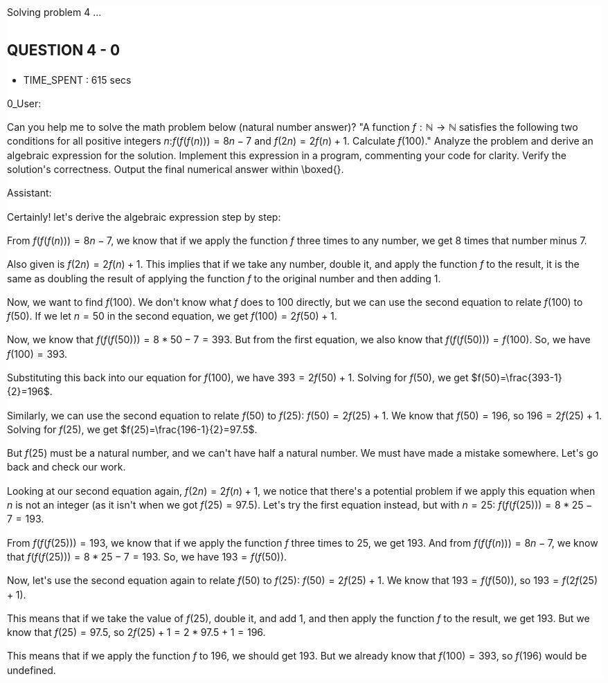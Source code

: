 Solving problem 4 ...



## QUESTION 4 - 0 
- TIME_SPENT : 615 secs

0_User:

Can you help me to solve the math problem below (natural number answer)?
"A function $f: \mathbb N \to \mathbb N$ satisfies the following two conditions for all positive integers $n$:$f(f(f(n)))=8n-7$ and $f(2n)=2f(n)+1$. Calculate $f(100)$."
Analyze the problem and derive an algebraic expression for the solution. Implement this expression in a program, commenting your code for clarity. Verify the solution's correctness. Output the final numerical answer within \boxed{}.

Assistant:

Certainly! let's derive the algebraic expression step by step:



From $f(f(f(n)))=8n-7$, we know that if we apply the function $f$ three times to any number, we get $8$ times that number minus $7$.

Also given is $f(2n)=2f(n)+1$. This implies that if we take any number, double it, and apply the function $f$ to the result, it is the same as doubling the result of applying the function $f$ to the original number and then adding $1$.

Now, we want to find $f(100)$. We don't know what $f$ does to $100$ directly, but we can use the second equation to relate $f(100)$ to $f(50)$. If we let $n=50$ in the second equation, we get $f(100)=2f(50)+1$.

Now, we know that $f(f(f(50)))=8*50-7=393$. But from the first equation, we also know that $f(f(f(50)))=f(100)$. So, we have $f(100)=393$. 

Substituting this back into our equation for $f(100)$, we have $393=2f(50)+1$. Solving for $f(50)$, we get $f(50)=\frac{393-1}{2}=196$.

Similarly, we can use the second equation to relate $f(50)$ to $f(25)$: $f(50)=2f(25)+1$. We know that $f(50)=196$, so $196=2f(25)+1$. Solving for $f(25)$, we get $f(25)=\frac{196-1}{2}=97.5$.

But $f(25)$ must be a natural number, and we can't have half a natural number. We must have made a mistake somewhere. Let's go back and check our work.

Looking at our second equation again, $f(2n)=2f(n)+1$, we notice that there's a potential problem if we apply this equation when $n$ is not an integer (as it isn't when we got $f(25)=97.5$). Let's try the first equation instead, but with $n=25$: $f(f(f(25)))=8*25-7=193$. 

From $f(f(f(25)))=193$, we know that if we apply the function $f$ three times to $25$, we get $193$. And from $f(f(f(n)))=8n-7$, we know that $f(f(f(25)))=8*25-7=193$. So, we have $193=f(f(50))$.

Now, let's use the second equation again to relate $f(50)$ to $f(25)$: $f(50)=2f(25)+1$. We know that $193=f(f(50))$, so $193=f(2f(25)+1)$. 

This means that if we take the value of $f(25)$, double it, and add $1$, and then apply the function $f$ to the result, we get $193$. But we know that $f(25)=97.5$, so $2f(25)+1=2*97.5+1=196$. 

This means that if we apply the function $f$ to $196$, we should get $193$. But we already know that $f(100)=393$, so $f(196)$ would be undefined. 
